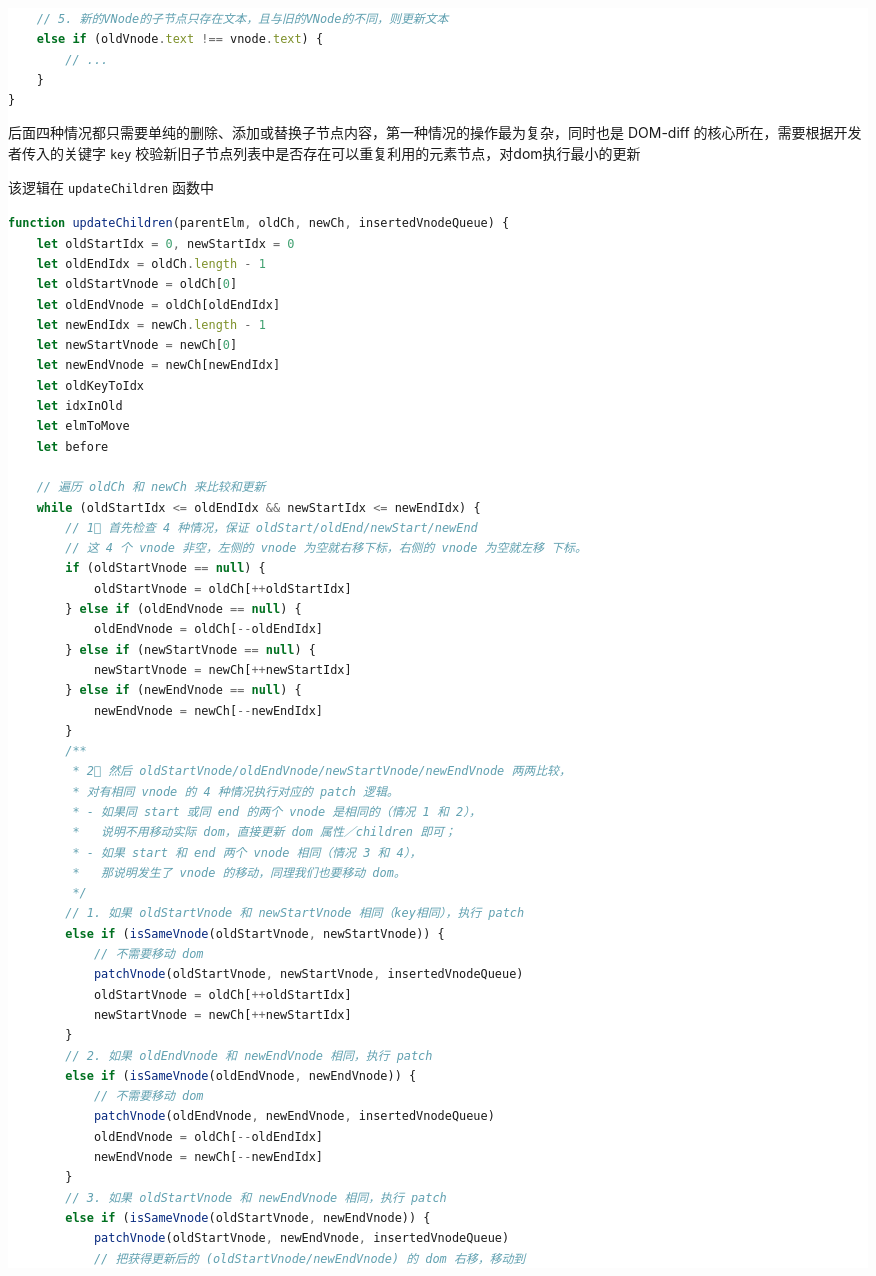 ``` js
    // 5. 新的VNode的子节点只存在文本，且与旧的VNode的不同，则更新文本
    else if (oldVnode.text !== vnode.text) {
        // ...
    }
}
```

后面四种情况都只需要单纯的删除、添加或替换子节点内容，第一种情况的操作最为复杂，同时也是 DOM-diff 的核心所在，需要根据开发者传入的关键字 `key` 校验新旧子节点列表中是否存在可以重复利用的元素节点，对dom执行最小的更新

该逻辑在 `updateChildren` 函数中
``` js
function updateChildren(parentElm, oldCh, newCh, insertedVnodeQueue) {
    let oldStartIdx = 0, newStartIdx = 0
    let oldEndIdx = oldCh.length - 1
    let oldStartVnode = oldCh[0]
    let oldEndVnode = oldCh[oldEndIdx]
    let newEndIdx = newCh.length - 1
    let newStartVnode = newCh[0]
    let newEndVnode = newCh[newEndIdx]
    let oldKeyToIdx
    let idxInOld
    let elmToMove
    let before

    // 遍历 oldCh 和 newCh 来比较和更新
    while (oldStartIdx <= oldEndIdx && newStartIdx <= newEndIdx) {
        // 1⃣️ 首先检查 4 种情况，保证 oldStart/oldEnd/newStart/newEnd
        // 这 4 个 vnode 非空，左侧的 vnode 为空就右移下标，右侧的 vnode 为空就左移 下标。
        if (oldStartVnode == null) {
            oldStartVnode = oldCh[++oldStartIdx]
        } else if (oldEndVnode == null) {
            oldEndVnode = oldCh[--oldEndIdx]
        } else if (newStartVnode == null) {
            newStartVnode = newCh[++newStartIdx]
        } else if (newEndVnode == null) {
            newEndVnode = newCh[--newEndIdx]
        }
        /**
         * 2⃣️ 然后 oldStartVnode/oldEndVnode/newStartVnode/newEndVnode 两两比较，
         * 对有相同 vnode 的 4 种情况执行对应的 patch 逻辑。
         * - 如果同 start 或同 end 的两个 vnode 是相同的（情况 1 和 2），
         *   说明不用移动实际 dom，直接更新 dom 属性／children 即可；
         * - 如果 start 和 end 两个 vnode 相同（情况 3 和 4），
         *   那说明发生了 vnode 的移动，同理我们也要移动 dom。
         */
        // 1. 如果 oldStartVnode 和 newStartVnode 相同（key相同），执行 patch
        else if (isSameVnode(oldStartVnode, newStartVnode)) {
            // 不需要移动 dom
            patchVnode(oldStartVnode, newStartVnode, insertedVnodeQueue)
            oldStartVnode = oldCh[++oldStartIdx]
            newStartVnode = newCh[++newStartIdx]
        }
        // 2. 如果 oldEndVnode 和 newEndVnode 相同，执行 patch
        else if (isSameVnode(oldEndVnode, newEndVnode)) {
            // 不需要移动 dom
            patchVnode(oldEndVnode, newEndVnode, insertedVnodeQueue)
            oldEndVnode = oldCh[--oldEndIdx]
            newEndVnode = newCh[--newEndIdx]
        }
        // 3. 如果 oldStartVnode 和 newEndVnode 相同，执行 patch
        else if (isSameVnode(oldStartVnode, newEndVnode)) {
            patchVnode(oldStartVnode, newEndVnode, insertedVnodeQueue)
            // 把获得更新后的 (oldStartVnode/newEndVnode) 的 dom 右移，移动到
```